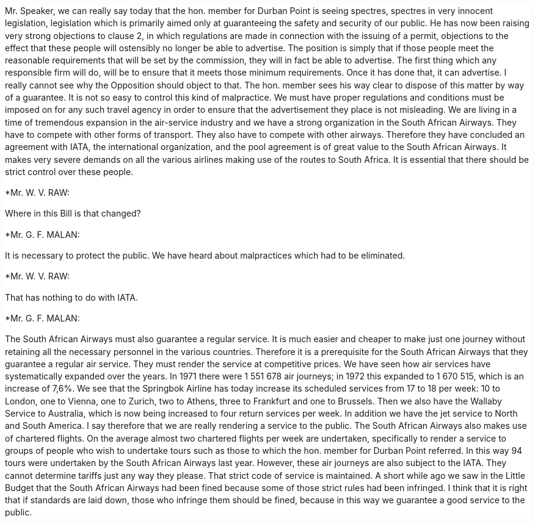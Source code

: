 <p>Mr. Speaker, we can really say today that the hon. member for Durban Point is seeing spectres, spectres in very innocent legislation, legislation which is primarily aimed only at guaranteeing the safety and security of our public. He has now been raising very strong objections to clause 2, in which regulations are made in connection with the issuing of a permit, objections to the effect that these people will ostensibly no longer be able to advertise. The position is simply that if those people meet the reasonable requirements that will be set by the commission, they will in fact be able to advertise. The first thing which any responsible firm will do, will be to ensure that it meets those minimum requirements. Once it has done that, it can advertise. I really cannot see why the Opposition should object to that. The hon. member sees his way clear to dispose of this matter by way of a guarantee. It is not so easy to control this kind of malpractice. We must have proper regulations and conditions must be imposed on for any such travel agency in order to ensure that the advertisement they place is not misleading. We are living in a time of tremendous expansion in the air-service industry and we have a strong organization in the South African Airways. They have to compete with other forms of transport. They also have to compete with other airways. Therefore they have concluded an agreement with IATA, the international organization, and the pool agreement is of great value to the South African Airways. It makes very severe demands on all the various airlines making use of the routes to South Africa. It is essential that there should be strict control over these people.</p>

</speech>

<speech by="#raw">

<from>*Mr. <person refersTo="hansard_za">W. V. RAW</person>:</from>

<p>Where in this Bill is that changed?</p>

</speech>

<speech by="#malan">

<from>*Mr. <person refersTo="hansard_za">G. F. MALAN</person>:</from>

<p>It is necessary to protect the public. We have heard about malpractices which had to be eliminated.</p>

</speech>

<speech by="#raw">

<from>*Mr. <person refersTo="hansard_za">W. V. RAW</person>:</from>

<p>That has nothing to do with IATA.</p>

</speech>

<speech by="#malan">

<from>*Mr. <person refersTo="hansard_za">G. F. MALAN</person>:</from>

<p>The South African Airways must also guarantee a regular service. It is much easier and cheaper to make just one journey without retaining all the necessary personnel in the various countries. Therefore it is a prerequisite for the South African Airways that they guarantee a regular air service. They must render the service at competitive prices. We have seen how air services have systematically expanded over the years. In 1971 there were 1 551 678 air journeys; in 1972 this expanded to 1 670 515, which is an increase of 7,6%. We see that the Springbok Airline has today increase its scheduled services from 17 to 18 per week: 10 to London, one to Vienna, one to Zurich, two to Athens, three to Frankfurt and one to Brussels. Then we also have the Wallaby Service to Australia, which is now being increased to four return services per week. In addition we have the jet service to North and South America. I say therefore that we are really rendering a service to the public. The South African Airways also makes use of chartered flights. On the average almost two chartered flights per week are undertaken, specifically to render a service to groups of people who wish to undertake tours such as those to which the hon. member for Durban Point referred. In this way 94 tours were undertaken by the South African Airways last year. However, these air journeys are also subject to the IATA. They cannot determine tariffs just any way they please. That strict code of service is maintained. A short while ago we saw in the Little Budget that the South African Airways had been fined because some of those strict rules had been infringed. I think that it is right that if standards are laid down, those who infringe them should be <span class="col_1959-1960" refersTo="page_0993"/>fined, because in this way we guarantee a good service to the public.</p>
